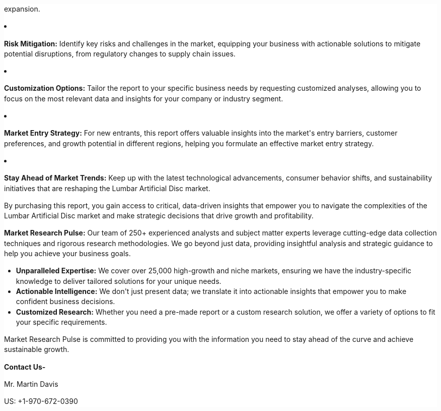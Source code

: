 expansion.</p></li><li><p><strong>Risk Mitigation:</strong> Identify key risks and challenges in the market, equipping your business with actionable solutions to mitigate potential disruptions, from regulatory changes to supply chain issues.</p></li><li><p><strong>Customization Options:</strong> Tailor the report to your specific business needs by requesting customized analyses, allowing you to focus on the most relevant data and insights for your company or industry segment.</p></li><li><p><strong>Market Entry Strategy:</strong> For new entrants, this report offers valuable insights into the market's entry barriers, customer preferences, and growth potential in different regions, helping you formulate an effective market entry strategy.</p></li><li><p><strong>Stay Ahead of Market Trends:</strong> Keep up with the latest technological advancements, consumer behavior shifts, and sustainability initiatives that are reshaping the Lumbar Artificial Disc market.</p></li></ol><p>By purchasing this report, you gain access to critical, data-driven insights that empower you to navigate the complexities of the Lumbar Artificial Disc market and make strategic decisions that drive growth and profitability.</p><p><strong>Market Research Pulse:</strong>&nbsp;Our team of 250+ experienced analysts and subject matter experts leverage cutting-edge data collection techniques and rigorous research methodologies. We go beyond just data, providing insightful analysis and strategic guidance to help you achieve your business goals.</p><ul><li><strong>Unparalleled Expertise:</strong>&nbsp;We cover over 25,000 high-growth and niche markets, ensuring we have the industry-specific knowledge to deliver tailored solutions for your unique needs.</li><li><strong>Actionable Intelligence:</strong>&nbsp;We don't just present data; we translate it into actionable insights that empower you to make confident business decisions.</li><li><strong>Customized Research:</strong>&nbsp;Whether you need a pre-made report or a custom research solution, we offer a variety of options to fit your specific requirements.</li></ul><p>Market Research Pulse is committed to providing you with the information you need to stay ahead of the curve and achieve sustainable growth.</p><p><strong>Contact Us-</strong></p><p>Mr. Martin Davis</p><p>US: +1-970-672-0390</p>
